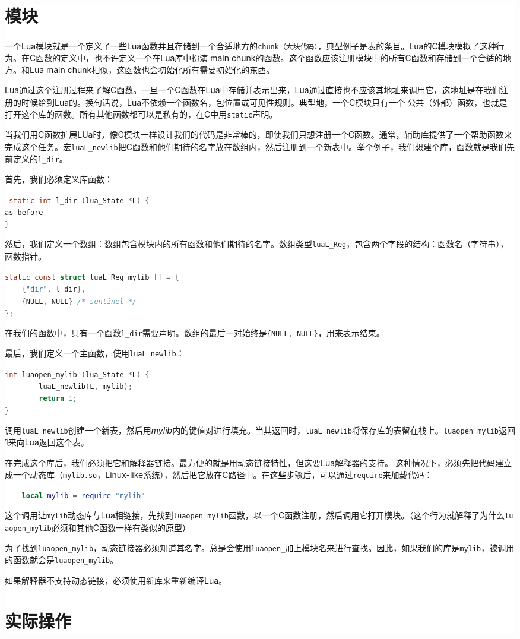 # 模块

一个Lua模块就是一个定义了一些Lua函数并且存储到一个合适地方的`chunk（大块代码）`，典型例子是表的条目。Lua的C模块模拟了这种行为。在C函数的定义中，也不许定义一个在Lua库中扮演 main chunk的函数。这个函数应该注册模块中的所有C函数和存储到一个合适的地方。和Lua main chunk相似，这函数也会初始化所有需要初始化的东西。

Lua通过这个注册过程来了解C函数。一旦一个C函数在Lua中存储并表示出来，Lua通过直接也不应该其地址来调用它，这地址是在我们注册的时候给到Lua的。换句话说，Lua不依赖一个函数名，包位置或可见性规则。典型地，一个C模块只有一个 公共（外部）函数，也就是打开这个库的函数。所有其他函数都可以是私有的，在C中用`static`声明。

当我们用C函数扩展LUa时，像C模块一样设计我们的代码是非常棒的，即使我们只想注册一个C函数。通常，辅助库提供了一个帮助函数来完成这个任务。宏`luaL_newlib`把C函数和他们期待的名字放在数组内，然后注册到一个新表中。举个例子，我们想建个库，函数就是我们先前定义的`l_dir`。

首先，我们必须定义库函数：

```c
 static int l_dir (lua_State *L) {
as before
}
```

然后，我们定义一个数组：数组包含模块内的所有函数和他们期待的名字。数组类型`luaL_Reg`，包含两个字段的结构：函数名（字符串），函数指针。

```c
static const struct luaL_Reg mylib [] = {
	{"dir", l_dir},
	{NULL, NULL} /* sentinel */
};
```


在我们的函数中，只有一个函数`l_dir`需要声明。数组的最后一对始终是`{NULL, NULL}`，用来表示结束。

最后，我们定义一个主函数，使用`luaL_newlib`：

```c
int luaopen_mylib (lua_State *L) {
        luaL_newlib(L, mylib);
        return 1;
}
```

调用`luaL_newlib`创建一个新表，然后用*mylib*内的键值对进行填充。当其返回时，`luaL_newlib`将保存库的表留在栈上。`luaopen_mylib`返回1来向Lua返回这个表。

在完成这个库后，我们必须把它和解释器链接。最方便的就是用动态链接特性，但这要Lua解释器的支持。 这种情况下，必须先把代码建立成一个动态库（`mylib.so`，Linux-like系统），然后把它放在C路径中。在这些步骤后，可以通过`require`来加载代码：

```lua
	local mylib = require "mylib"
```

这个调用让`mylib`动态库与Lua相链接，先找到`luaopen_mylib`函数，以一个C函数注册，然后调用它打开模块。（这个行为就解释了为什么`luaopen_mylib`必须和其他C函数一样有类似的原型）


为了找到`luaopen_mylib`，动态链接器必须知道其名字。总是会使用`luaopen_`加上模块名来进行查找。因此，如果我们的库是`mylib`，被调用的函数就会是`luaopen_mylib`。

如果解释器不支持动态链接，必须使用新库来重新编译Lua。

# 实际操作
